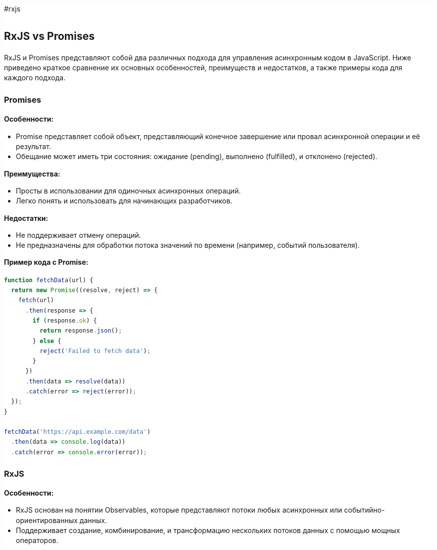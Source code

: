 #rxjs 
```table-of-contents
```
## RxJS vs Promises

RxJS и Promises представляют собой два различных подхода для управления асинхронным кодом в JavaScript. Ниже приведено краткое сравнение их основных особенностей, преимуществ и недостатков, а также примеры кода для каждого подхода.

### Promises
**Особенности:**
- Promise представляет собой объект, представляющий конечное завершение или провал асинхронной операции и её результат.
- Обещание может иметь три состояния: ожидание (pending), выполнено (fulfilled), и отклонено (rejected).

**Преимущества:**
- Просты в использовании для одиночных асинхронных операций.
- Легко понять и использовать для начинающих разработчиков.

**Недостатки:**
- Не поддерживает отмену операций.
- Не предназначены для обработки потока значений по времени (например, событий пользователя).

**Пример кода с Promise:**
```javascript
function fetchData(url) {
  return new Promise((resolve, reject) => {
    fetch(url)
      .then(response => {
        if (response.ok) {
          return response.json();
        } else {
          reject('Failed to fetch data');
        }
      })
      .then(data => resolve(data))
      .catch(error => reject(error));
  });
}

fetchData('https://api.example.com/data')
  .then(data => console.log(data))
  .catch(error => console.error(error));
```

### RxJS
**Особенности:**
- RxJS основан на понятии Observables, которые представляют потоки любых асинхронных или событийно-ориентированных данных.
- Поддерживает создание, комбинирование, и трансформацию нескольких потоков данных с помощью мощных операторов.
